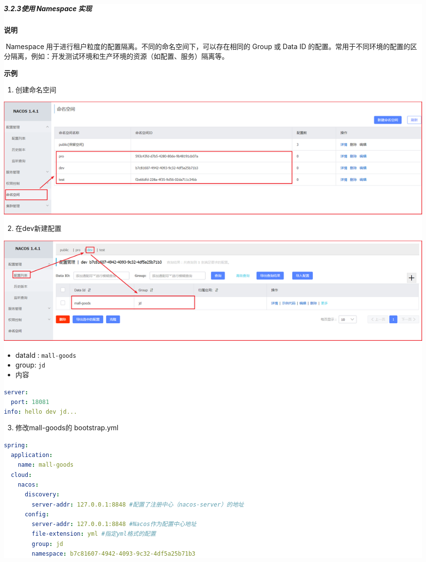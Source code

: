

##### 3.2.3使用 Namespace 实现

**说明**

​	Namespace 用于进行租户粒度的配置隔离。不同的命名空间下，可以存在相同的 Group 或 Data ID 的配置。常用于不同环境的配置的区分隔离，例如：开发测试环境和生产环境的资源（如配置、服务）隔离等。

**示例**

1. 创建命名空间

![image-20210524090405200](img/image-20210524090405200.png) 

2. 在dev新建配置

![image-20210524090918833](img/image-20210524090918833.png)  

+ dataId : `mall-goods`
+ group: `jd`
+ 内容

```yaml
server:
  port: 18081
info: hello dev jd...
```



3. 修改mall-goods的 bootstrap.yml

```yaml
spring:
  application:
    name: mall-goods
  cloud:
    nacos:
      discovery:
        server-addr: 127.0.0.1:8848 #配置了注册中心（nacos-server）的地址
      config:
        server-addr: 127.0.0.1:8848 #Nacos作为配置中心地址
        file-extension: yml #指定yml格式的配置
        group: jd
        namespace: b7c81607-4942-4093-9c32-4df5a25b71b3
```
